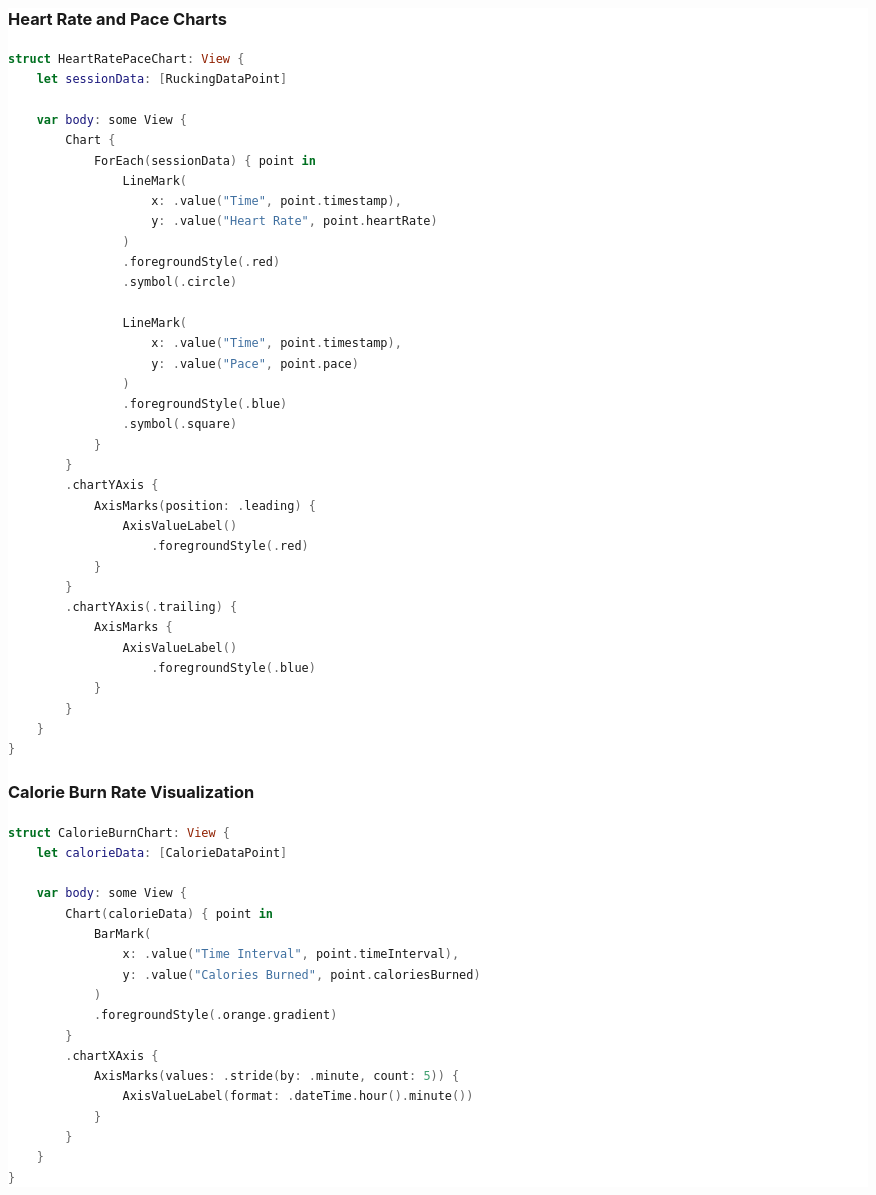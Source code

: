 ### Heart Rate and Pace Charts

```swift
struct HeartRatePaceChart: View {
    let sessionData: [RuckingDataPoint]
    
    var body: some View {
        Chart {
            ForEach(sessionData) { point in
                LineMark(
                    x: .value("Time", point.timestamp),
                    y: .value("Heart Rate", point.heartRate)
                )
                .foregroundStyle(.red)
                .symbol(.circle)
                
                LineMark(
                    x: .value("Time", point.timestamp),
                    y: .value("Pace", point.pace)
                )
                .foregroundStyle(.blue)
                .symbol(.square)
            }
        }
        .chartYAxis {
            AxisMarks(position: .leading) {
                AxisValueLabel()
                    .foregroundStyle(.red)
            }
        }
        .chartYAxis(.trailing) {
            AxisMarks {
                AxisValueLabel()
                    .foregroundStyle(.blue)
            }
        }
    }
}
```

### Calorie Burn Rate Visualization

```swift
struct CalorieBurnChart: View {
    let calorieData: [CalorieDataPoint]
    
    var body: some View {
        Chart(calorieData) { point in
            BarMark(
                x: .value("Time Interval", point.timeInterval),
                y: .value("Calories Burned", point.caloriesBurned)
            )
            .foregroundStyle(.orange.gradient)
        }
        .chartXAxis {
            AxisMarks(values: .stride(by: .minute, count: 5)) {
                AxisValueLabel(format: .dateTime.hour().minute())
            }
        }
    }
}
```
